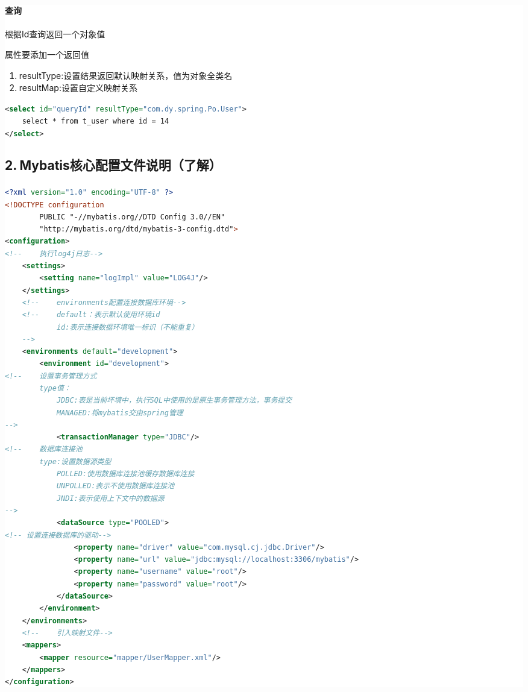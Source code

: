 #### 查询

根据Id查询返回一个对象值

属性要添加一个返回值

1. resultType:设置结果返回默认映射关系，值为对象全类名
2. resultMap:设置自定义映射关系

```xml
<select id="queryId" resultType="com.dy.spring.Po.User">
    select * from t_user where id = 14
</select>
```

## 2. Mybatis核心配置文件说明（了解）

```xml
<?xml version="1.0" encoding="UTF-8" ?>
<!DOCTYPE configuration
        PUBLIC "-//mybatis.org//DTD Config 3.0//EN"
        "http://mybatis.org/dtd/mybatis-3-config.dtd">
<configuration>
<!--    执行log4j日志-->
    <settings>
        <setting name="logImpl" value="LOG4J"/>
    </settings>
    <!--    environments配置连接数据库环境-->
    <!--    default：表示默认使用环境id
            id:表示连接数据环境唯一标识（不能重复）
    -->
    <environments default="development">
        <environment id="development">
<!--    设置事务管理方式
        type值：
            JDBC:表是当前坏境中，执行SQL中使用的是原生事务管理方法，事务提交
            MANAGED:将mybatis交由spring管理
-->
            <transactionManager type="JDBC"/>
<!--    数据库连接池
        type:设置数据源类型
            POLLED:使用数据库连接池缓存数据库连接
            UNPOLLED:表示不使用数据库连接池
            JNDI:表示使用上下文中的数据源
-->
            <dataSource type="POOLED">
<!-- 设置连接数据库的驱动-->
                <property name="driver" value="com.mysql.cj.jdbc.Driver"/>
                <property name="url" value="jdbc:mysql://localhost:3306/mybatis"/>
                <property name="username" value="root"/>
                <property name="password" value="root"/>
            </dataSource>
        </environment>
    </environments>
    <!--    引入映射文件-->
    <mappers>
        <mapper resource="mapper/UserMapper.xml"/>
    </mappers>
</configuration>
```
